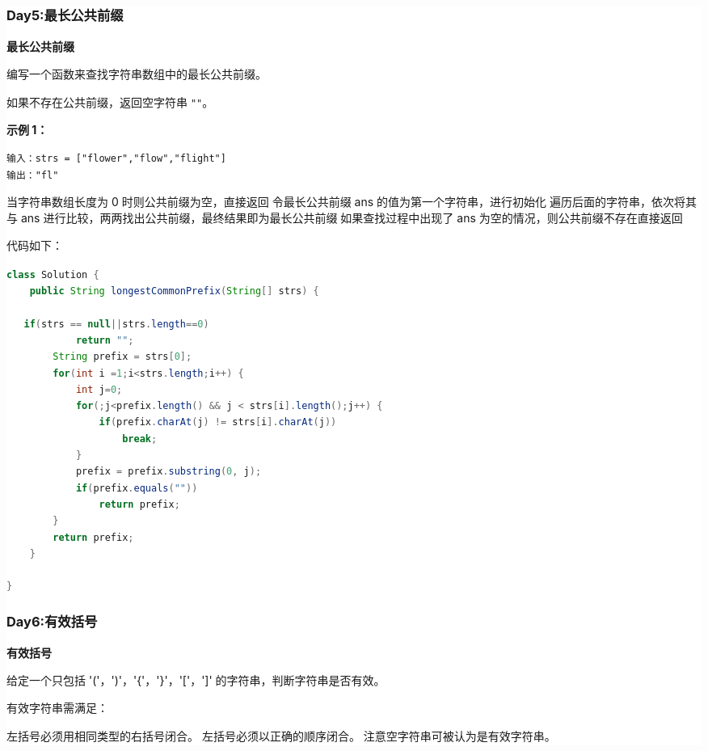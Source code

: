 ### Day5:最长公共前缀

**最长公共前缀**

编写一个函数来查找字符串数组中的最长公共前缀。

如果不存在公共前缀，返回空字符串 `""`。

**示例 1：**

```
输入：strs = ["flower","flow","flight"]
输出："fl"
```

当字符串数组长度为 0 时则公共前缀为空，直接返回
令最长公共前缀 ans 的值为第一个字符串，进行初始化
遍历后面的字符串，依次将其与 ans 进行比较，两两找出公共前缀，最终结果即为最长公共前缀
如果查找过程中出现了 ans 为空的情况，则公共前缀不存在直接返回

代码如下：

```java
class Solution {
    public String longestCommonPrefix(String[] strs) {
        
   if(strs == null||strs.length==0) 
            return "";
        String prefix = strs[0];
        for(int i =1;i<strs.length;i++) {
            int j=0;
            for(;j<prefix.length() && j < strs[i].length();j++) {
                if(prefix.charAt(j) != strs[i].charAt(j))
                    break;
            }
            prefix = prefix.substring(0, j);
            if(prefix.equals(""))
                return prefix;
        }
        return prefix;
    }

}
```

### Day6:有效括号

**有效括号**

给定一个只包括 '('，')'，'{'，'}'，'['，']' 的字符串，判断字符串是否有效。

有效字符串需满足：

左括号必须用相同类型的右括号闭合。
左括号必须以正确的顺序闭合。
注意空字符串可被认为是有效字符串。
